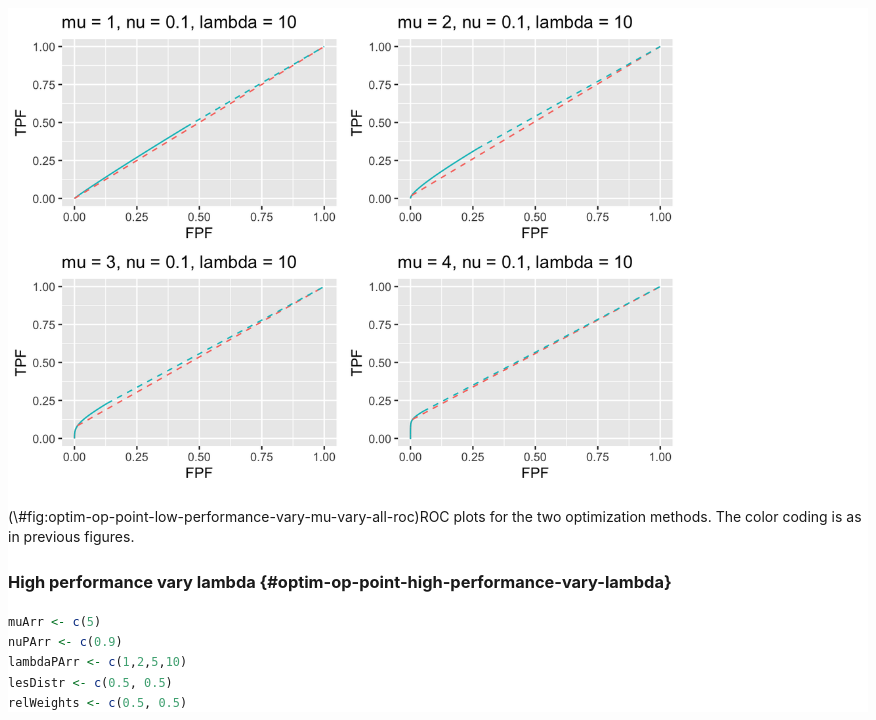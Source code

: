 <img src="22-optim-op-point_files/figure-html/optim-op-point-low-performance-vary-mu-vary-all-roc-1.png" alt="ROC plots for the two optimization methods. The color coding is as in previous figures." width="672" />
<p class="caption">(\#fig:optim-op-point-low-performance-vary-mu-vary-all-roc)ROC plots for the two optimization methods. The color coding is as in previous figures.</p>
</div>




### High performance vary lambda {#optim-op-point-high-performance-vary-lambda}



```r
muArr <- c(5)
nuPArr <- c(0.9)
lambdaPArr <- c(1,2,5,10)
lesDistr <- c(0.5, 0.5)
relWeights <- c(0.5, 0.5)
```




